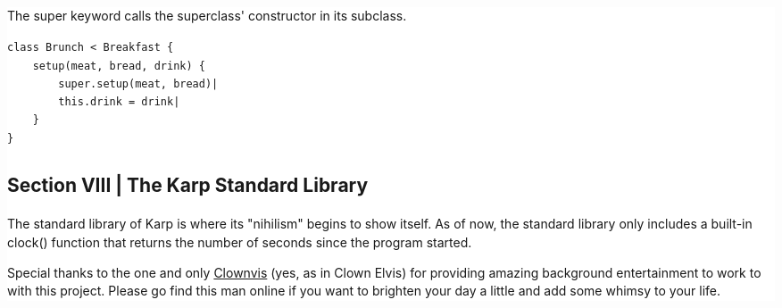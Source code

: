 The super keyword calls the superclass' constructor in its subclass.

```.kp
class Brunch < Breakfast {
    setup(meat, bread, drink) {
        super.setup(meat, bread)|
        this.drink = drink|
    }
}
```

## Section VIII | The Karp Standard Library

The standard library of Karp is where its "nihilism" begins to show itself.
As of now, the standard library only includes a built-in clock() function that returns the number of seconds since the program started.

Special thanks to the one and only [Clownvis](https://clownvistotherescue.com/) (yes, as in Clown Elvis) for providing amazing background entertainment to work to with this project. Please go find this man online if you want to brighten your day a little and add some whimsy to your life.
